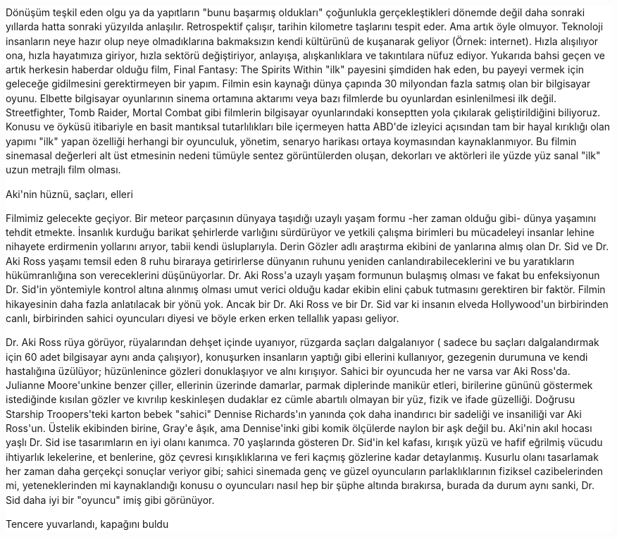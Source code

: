   Dönüşüm teşkil eden olgu ya da yapıtların "bunu başarmış oldukları" çoğunlukla gerçekleştikleri dönemde değil daha sonraki yıllarda hatta sonraki yüzyılda anlaşılır. Retrospektif çalışır, tarihin kilometre taşlarını tespit eder. Ama artık öyle olmuyor. Teknoloji insanların neye hazır olup neye olmadıklarına bakmaksızın kendi kültürünü de kuşanarak geliyor (Örnek: internet). Hızla alışılıyor ona, hızla hayatımıza giriyor, hızla sektörü değiştiriyor, anlayışa, alışkanlıklara ve takıntılara nüfuz ediyor. Yukarıda bahsi geçen ve artık herkesin haberdar olduğu film, Final Fantasy: The Spirits Within "ilk" payesini şimdiden hak eden, bu payeyi vermek için geleceğe gidilmesini gerektirmeyen bir yapım. Filmin esin kaynağı dünya çapında 30 milyondan fazla satmış olan bir bilgisayar oyunu. Elbette bilgisayar oyunlarının sinema ortamına aktarımı veya bazı filmlerde bu oyunlardan esinlenilmesi ilk değil. Streetfighter, Tomb Raider, Mortal Combat gibi filmlerin bilgisayar oyunlarındaki konseptten yola çıkılarak geliştirildiğini biliyoruz. Konusu ve öyküsü itibariyle en basit mantıksal tutarlılıkları bile içermeyen hatta ABD'de izleyici açısından tam bir hayal kırıklığı olan yapımı "ilk" yapan özelliği herhangi bir oyunculuk, yönetim, senaryo harikası ortaya koymasından kaynaklanmıyor. Bu filmin sinemasal değerleri alt üst etmesinin nedeni tümüyle sentez görüntülerden oluşan, dekorları ve aktörleri ile yüzde yüz sanal "ilk" uzun metrajlı film olması.
 </p>
 <p class="arabaslik">
  Aki'nin hüznü, saçları, elleri
 </p>
 <p class="metin">
  Filmimiz gelecekte geçiyor. Bir meteor parçasının dünyaya taşıdığı uzaylı yaşam formu -her zaman olduğu gibi- dünya yaşamını tehdit etmekte. İnsanlık kurduğu barikat şehirlerde varlığını sürdürüyor ve yetkili çalışma birimleri bu mücadeleyi insanlar lehine nihayete erdirmenin yollarını arıyor, tabii kendi üsluplarıyla. Derin Gözler adlı araştırma ekibini de yanlarına almış olan Dr. Sid ve Dr. Aki Ross yaşamı temsil eden 8 ruhu biraraya getirirlerse dünyanın ruhunu yeniden canlandırabileceklerini ve bu yaratıkların hükümranlığına son vereceklerini düşünüyorlar. Dr. Aki Ross'a uzaylı yaşam formunun bulaşmış olması ve fakat bu enfeksiyonun Dr. Sid'in yöntemiyle kontrol altına alınmış olması umut verici olduğu kadar ekibin elini çabuk tutmasını gerektiren bir faktör. Filmin hikayesinin daha fazla anlatılacak bir yönü yok. Ancak bir Dr. Aki Ross ve bir Dr. Sid var ki insanın elveda Hollywood'un birbirinden canlı, birbirinden sahici oyuncuları diyesi ve böyle erken erken tellallık yapası geliyor.
 </p>
 <p class="metin">
  Dr. Aki Ross rüya görüyor, rüyalarından dehşet içinde uyanıyor, rüzgarda saçları dalgalanıyor ( sadece bu saçları dalgalandırmak için 60 adet bilgisayar aynı anda çalışıyor), konuşurken insanların yaptığı gibi ellerini kullanıyor, gezegenin durumuna ve kendi hastalığına üzülüyor; hüzünlenince gözleri donuklaşıyor ve alnı kırışıyor. Sahici bir oyuncuda her ne varsa var Aki Ross'da. Julianne Moore'unkine benzer çiller, ellerinin üzerinde damarlar, parmak diplerinde manikür etleri, birilerine gününü göstermek istediğinde kısılan gözler ve kıvrılıp keskinleşen dudaklar ez cümle abartılı olmayan bir yüz, fizik ve ifade güzelliği. Doğrusu Starship Troopers'teki karton bebek "sahici" Dennise Richards'ın yanında çok daha inandırıcı bir sadeliği ve insaniliği var Aki Ross'un. Üstelik ekibinden birine, Gray'e âşık, ama Dennise'inki gibi komik ölçülerde naylon bir aşk değil bu. Aki'nin akıl hocası yaşlı Dr. Sid ise tasarımların en iyi olanı kanımca. 70 yaşlarında gösteren Dr. Sid'in kel kafası, kırışık yüzü ve hafif eğrilmiş vücudu ihtiyarlık lekelerine, et benlerine, göz çevresi kırışıklıklarına ve feri kaçmış gözlerine kadar detaylanmış. Kusurlu olanı tasarlamak her zaman daha gerçekçi sonuçlar veriyor gibi; sahici sinemada genç ve güzel oyuncuların parlaklıklarının fiziksel cazibelerinden mi, yeteneklerinden mi kaynaklandığı konusu o oyuncuları nasıl hep bir şüphe altında bırakırsa, burada da durum aynı sanki, Dr. Sid daha iyi bir "oyuncu" imiş gibi görünüyor.
 </p>
 <p class="arabaslik">
  Tencere yuvarlandı, kapağını buldu
 </p>
 <p class="metin">